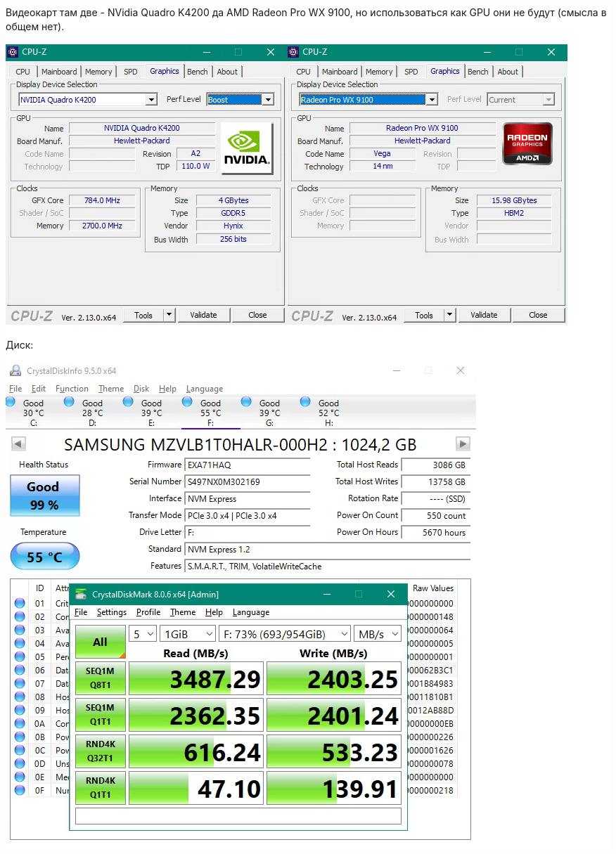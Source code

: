 Видеокарт там две - NVidia Quadro K4200 да AMD Radeon Pro WX 9100, но использоваться как GPU они не будут (смысла в общем нет).

![image-20250205090845219](assets/image-20250205090845219.png)

Диск:

![image-20250205091725447](assets/image-20250205091725447.png)
